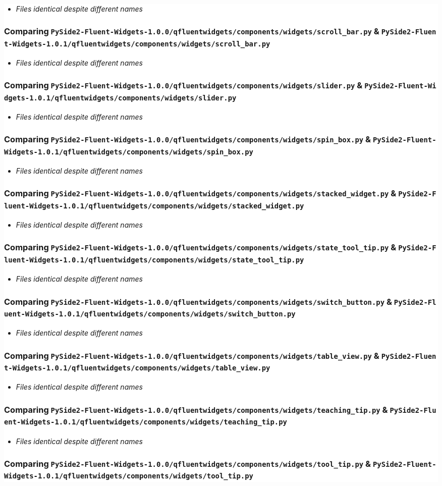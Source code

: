  * *Files identical despite different names*

### Comparing `PySide2-Fluent-Widgets-1.0.0/qfluentwidgets/components/widgets/scroll_bar.py` & `PySide2-Fluent-Widgets-1.0.1/qfluentwidgets/components/widgets/scroll_bar.py`

 * *Files identical despite different names*

### Comparing `PySide2-Fluent-Widgets-1.0.0/qfluentwidgets/components/widgets/slider.py` & `PySide2-Fluent-Widgets-1.0.1/qfluentwidgets/components/widgets/slider.py`

 * *Files identical despite different names*

### Comparing `PySide2-Fluent-Widgets-1.0.0/qfluentwidgets/components/widgets/spin_box.py` & `PySide2-Fluent-Widgets-1.0.1/qfluentwidgets/components/widgets/spin_box.py`

 * *Files identical despite different names*

### Comparing `PySide2-Fluent-Widgets-1.0.0/qfluentwidgets/components/widgets/stacked_widget.py` & `PySide2-Fluent-Widgets-1.0.1/qfluentwidgets/components/widgets/stacked_widget.py`

 * *Files identical despite different names*

### Comparing `PySide2-Fluent-Widgets-1.0.0/qfluentwidgets/components/widgets/state_tool_tip.py` & `PySide2-Fluent-Widgets-1.0.1/qfluentwidgets/components/widgets/state_tool_tip.py`

 * *Files identical despite different names*

### Comparing `PySide2-Fluent-Widgets-1.0.0/qfluentwidgets/components/widgets/switch_button.py` & `PySide2-Fluent-Widgets-1.0.1/qfluentwidgets/components/widgets/switch_button.py`

 * *Files identical despite different names*

### Comparing `PySide2-Fluent-Widgets-1.0.0/qfluentwidgets/components/widgets/table_view.py` & `PySide2-Fluent-Widgets-1.0.1/qfluentwidgets/components/widgets/table_view.py`

 * *Files identical despite different names*

### Comparing `PySide2-Fluent-Widgets-1.0.0/qfluentwidgets/components/widgets/teaching_tip.py` & `PySide2-Fluent-Widgets-1.0.1/qfluentwidgets/components/widgets/teaching_tip.py`

 * *Files identical despite different names*

### Comparing `PySide2-Fluent-Widgets-1.0.0/qfluentwidgets/components/widgets/tool_tip.py` & `PySide2-Fluent-Widgets-1.0.1/qfluentwidgets/components/widgets/tool_tip.py`
